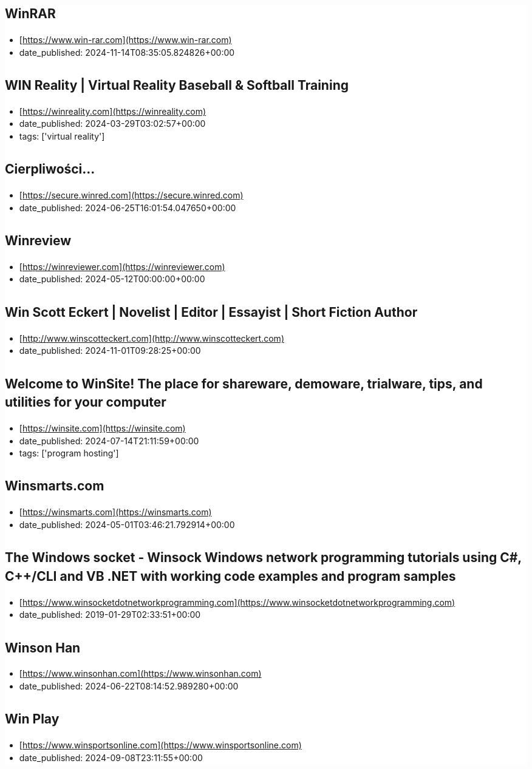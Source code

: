 ## WinRAR
 - [https://www.win-rar.com](https://www.win-rar.com)
 - date_published: 2024-11-14T08:35:05.824826+00:00

 ## WIN Reality | Virtual Reality Baseball & Softball Training
 - [https://winreality.com](https://winreality.com)
 - date_published: 2024-03-29T03:02:57+00:00
 - tags: ['virtual reality']

 ## Cierpliwości...
 - [https://secure.winred.com](https://secure.winred.com)
 - date_published: 2024-06-25T16:01:54.047650+00:00

 ## Winreview
 - [https://winreviewer.com](https://winreviewer.com)
 - date_published: 2024-05-12T00:00:00+00:00

 ## Win Scott Eckert  | Novelist | Editor | Essayist | Short Fiction Author
 - [http://www.winscotteckert.com](http://www.winscotteckert.com)
 - date_published: 2024-11-01T09:28:25+00:00

 ## Welcome to WinSite! The place for shareware, demoware, trialware, tips, and utilities for your computer
 - [https://winsite.com](https://winsite.com)
 - date_published: 2024-07-14T21:11:59+00:00
 - tags: ['program hosting']

 ## Winsmarts.com
 - [https://winsmarts.com](https://winsmarts.com)
 - date_published: 2024-05-01T03:46:21.792914+00:00

 ## The Windows socket - Winsock Windows network programming tutorials using C#, C++/CLI and VB .NET with working code examples and program samples
 - [https://www.winsocketdotnetworkprogramming.com](https://www.winsocketdotnetworkprogramming.com)
 - date_published: 2019-01-29T02:33:51+00:00

 ## Winson Han
 - [https://www.winsonhan.com](https://www.winsonhan.com)
 - date_published: 2024-06-22T08:14:52.989280+00:00

 ## Win Play
 - [https://www.winsportsonline.com](https://www.winsportsonline.com)
 - date_published: 2024-09-08T23:11:55+00:00
